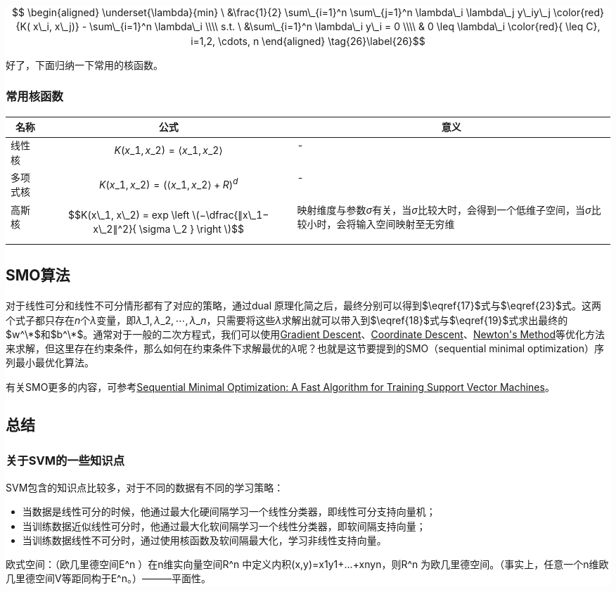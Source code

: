 
$$
\begin{aligned}
\underset{\lambda}{min} \ &\frac{1}{2} \sum\_{i=1}^n \sum\_{j=1}^n \lambda\_i \lambda\_j y\_iy\_j \color{red}{K( x\_i, x\_j)}  - \sum\_{i=1}^n \lambda\_i \\\\
 s.t. \  &\sum\_{i=1}^n \lambda\_i y\_i = 0 \\\\
 & 0 \leq \lambda\_i \color{red}{ \leq C}, i=1,2, \cdots, n 
\end{aligned}
\tag{26}\label{26}$$


好了，下面归纳一下常用的核函数。

### 常用核函数

|名称|公式| 意义|
|----|----| -- |
|线性核|$$K(x\_1, x\_2) = \left \langle x\_1, x\_2  \right \rangle$$| - |
|多项式核|$$K(x\_1, x\_2) = ( \left \langle x\_1, x\_2  \right \rangle + R)^d$$| - |
|高斯核|$$K(x\_1, x\_2) = exp \left \(−\dfrac{∥x\_1− x\_2∥^2}{ \sigma \_2 } \right \)$$| 映射维度与参数$\sigma$有关，当$\sigma$比较大时，会得到一个低维子空间，当$\sigma$比较小时，会将输入空间映射至无穷维 |


## SMO算法

对于线性可分和线性不可分情形都有了对应的策略，通过dual 原理化简之后，最终分别可以得到$\eqref{17}$式与$\eqref{23}$式。这两个式子都只存在$n$个$\lambda$变量，即$\lambda\_1, \lambda\_2, \cdots, \lambda\_n$，只需要将这些$\lambda$求解出就可以带入到$\eqref{18}$式与$\eqref{19}$式求出最终的$w^\*$和$b^\*$。通常对于一般的二次方程式，我们可以使用[Gradient Descent](http://en.wikipedia.org/wiki/Gradient_descent)、[Coordinate Descent](https://en.wikipedia.org/wiki/Coordinate_descent)、[Newton's Method](https://en.wikipedia.org/wiki/Newton%27s_method)等优化方法来求解，但这里存在约束条件，那么如何在约束条件下求解最优的$\lambda$呢？也就是这节要提到的SMO（sequential minimal optimization）序列最小最优化算法。






有关SMO更多的内容，可参考[Sequential Minimal Optimization: A Fast Algorithm for Training Support Vector Machines](http://luthuli.cs.uiuc.edu/~daf/courses/optimization/Papers/smoTR.pdf)。




## 总结

### 关于SVM的一些知识点

SVM包含的知识点比较多，对于不同的数据有不同的学习策略：

- 当数据是线性可分的时候，他通过最大化硬间隔学习一个线性分类器，即线性可分支持向量机；
- 当训练数据近似线性可分时，他通过最大化软间隔学习一个线性分类器，即软间隔支持向量；
- 当训练数据线性不可分时，通过使用核函数及软间隔最大化，学习非线性支持向量。
  
欧式空间：（欧几里德空间E^n ）在n维实向量空间R^n 中定义内积(x,y)=x1y1+...+xnyn，则R^n 为欧几里德空间。（事实上，任意一个n维欧几里德空间V等距同构于E^n。）———平面性。

